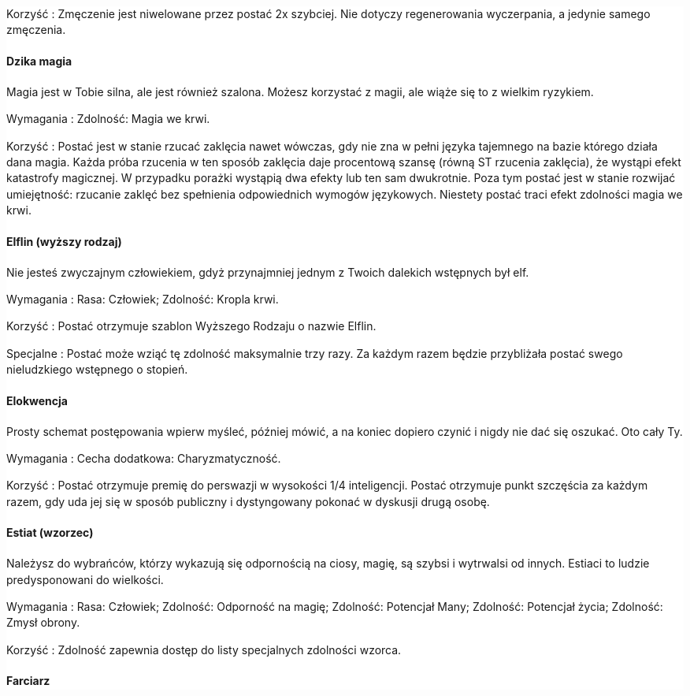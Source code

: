 Korzyść
: Zmęczenie jest niwelowane przez postać 2x szybciej. Nie dotyczy regenerowania wyczerpania, a jedynie samego zmęczenia.

#### Dzika magia

Magia jest w Tobie silna, ale jest również szalona. Możesz korzystać z magii, ale wiąże się to z wielkim ryzykiem.

Wymagania
: Zdolność: Magia we krwi.

Korzyść
: Postać jest w stanie rzucać zaklęcia nawet wówczas, gdy nie zna w pełni języka tajemnego na bazie którego działa dana magia. Każda próba rzucenia w ten sposób zaklęcia daje procentową szansę (równą ST rzucenia zaklęcia), że wystąpi efekt katastrofy magicznej. W przypadku porażki wystąpią dwa efekty lub ten sam dwukrotnie. Poza tym postać jest w stanie rozwijać umiejętność: rzucanie zaklęć bez spełnienia odpowiednich wymogów językowych. Niestety postać traci efekt zdolności magia we krwi.

#### Elflin (wyższy rodzaj)

Nie jesteś zwyczajnym człowiekiem, gdyż przynajmniej jednym z Twoich dalekich wstępnych był elf.

Wymagania
: Rasa: Człowiek; Zdolność: Kropla krwi.

Korzyść
: Postać otrzymuje szablon Wyższego Rodzaju o nazwie Elflin.

Specjalne
: Postać może wziąć tę zdolność maksymalnie trzy razy. Za każdym razem będzie przybliżała postać swego nieludzkiego wstępnego o stopień.

#### Elokwencja

Prosty schemat postępowania wpierw myśleć, później mówić, a na koniec dopiero czynić i nigdy nie dać się oszukać. Oto cały Ty.

Wymagania
: Cecha dodatkowa: Charyzmatyczność.

Korzyść
: Postać otrzymuje premię do perswazji w wysokości 1/4 inteligencji. Postać otrzymuje punkt szczęścia za każdym razem, gdy uda jej się w sposób publiczny i dystyngowany pokonać w dyskusji drugą osobę.

#### Estiat (wzorzec)

Należysz do wybrańców, którzy wykazują się odpornością na ciosy, magię, są szybsi i wytrwalsi od innych. Estiaci to ludzie predysponowani do wielkości.

Wymagania
: Rasa: Człowiek; Zdolność: Odporność na magię; Zdolność: Potencjał Many; Zdolność: Potencjał życia; Zdolność: Zmysł obrony.

Korzyść
: Zdolność zapewnia dostęp do listy specjalnych zdolności wzorca.
#### Farciarz
